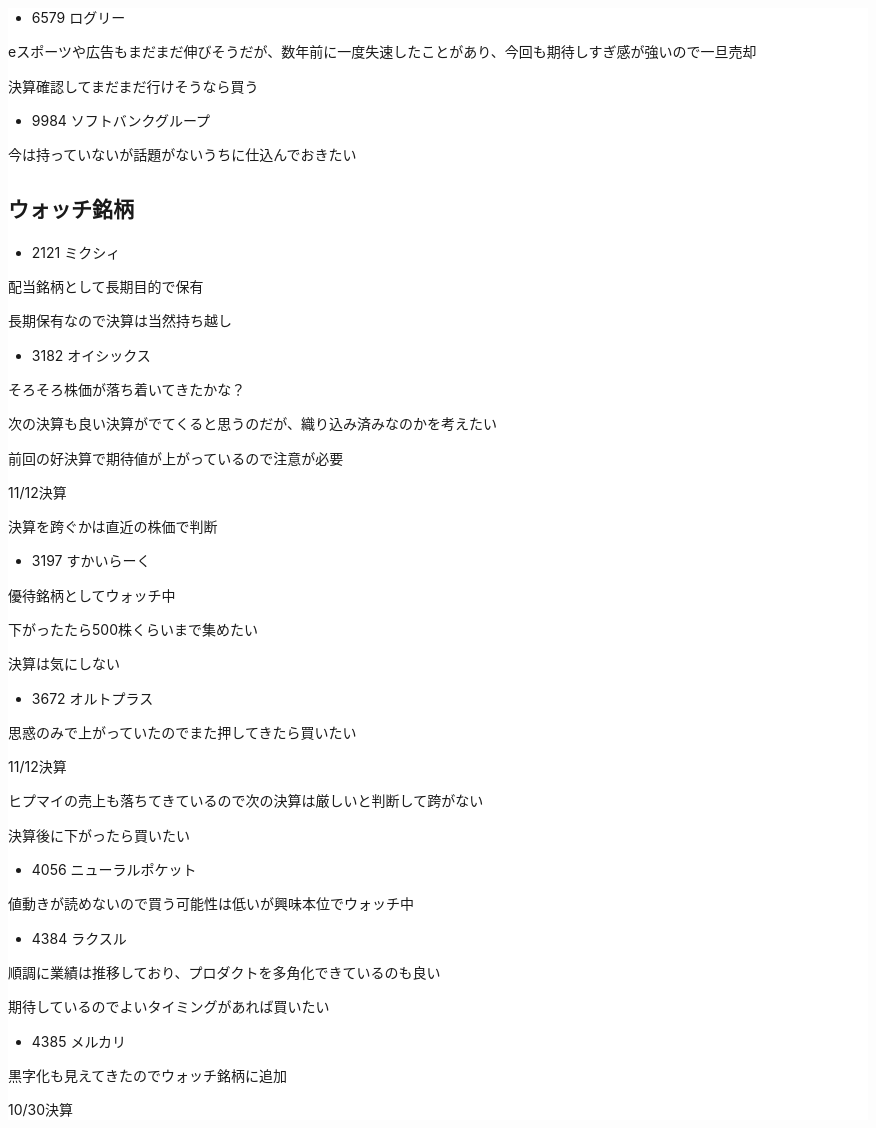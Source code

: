 * 6579 ログリー

eスポーツや広告もまだまだ伸びそうだが、数年前に一度失速したことがあり、今回も期待しすぎ感が強いので一旦売却

決算確認してまだまだ行けそうなら買う

* 9984 ソフトバンクグループ

今は持っていないが話題がないうちに仕込んでおきたい

## ウォッチ銘柄

* 2121 ミクシィ

配当銘柄として長期目的で保有

長期保有なので決算は当然持ち越し

* 3182 オイシックス

そろそろ株価が落ち着いてきたかな？

次の決算も良い決算がでてくると思うのだが、織り込み済みなのかを考えたい

前回の好決算で期待値が上がっているので注意が必要

11/12決算

決算を跨ぐかは直近の株価で判断

* 3197 すかいらーく

優待銘柄としてウォッチ中

下がったたら500株くらいまで集めたい

決算は気にしない

* 3672 オルトプラス

思惑のみで上がっていたのでまた押してきたら買いたい

11/12決算

ヒプマイの売上も落ちてきているので次の決算は厳しいと判断して跨がない

決算後に下がったら買いたい

* 4056 ニューラルポケット

値動きが読めないので買う可能性は低いが興味本位でウォッチ中

* 4384 ラクスル

順調に業績は推移しており、プロダクトを多角化できているのも良い

期待しているのでよいタイミングがあれば買いたい

* 4385 メルカリ

黒字化も見えてきたのでウォッチ銘柄に追加

10/30決算
